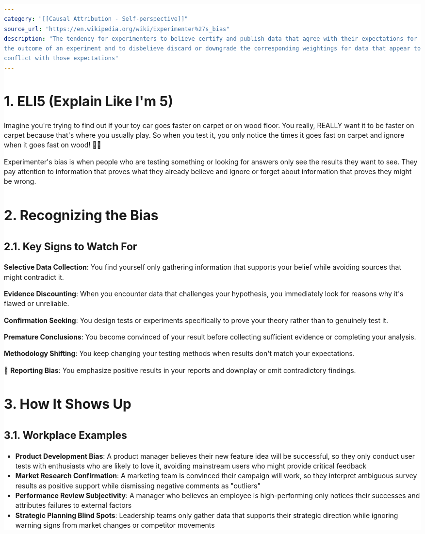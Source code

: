 ```yaml
---
category: "[[Causal Attribution - Self-perspective]]"
source_url: "https://en.wikipedia.org/wiki/Experimenter%27s_bias"
description: "The tendency for experimenters to believe certify and publish data that agree with their expectations for the outcome of an experiment and to disbelieve discard or downgrade the corresponding weightings for data that appear to conflict with those expectations"
---
```


# 1. ELI5 (Explain Like I'm 5)

Imagine you're trying to find out if your toy car goes faster on carpet or on wood floor. You really, REALLY want it to be faster on carpet because that's where you usually play. So when you test it, you only notice the times it goes fast on carpet and ignore when it goes fast on wood! 🚗🔬

Experimenter's bias is when people who are testing something or looking for answers only see the results they want to see. They pay attention to information that proves what they already believe and ignore or forget about information that proves they might be wrong.

# 2. Recognizing the Bias

## 2.1. Key Signs to Watch For

 **Selective Data Collection**: You find yourself only gathering information that supports your belief while avoiding sources that might contradict it.

**Evidence Discounting**: When you encounter data that challenges your hypothesis, you immediately look for reasons why it's flawed or unreliable.

**Confirmation Seeking**: You design tests or experiments specifically to prove your theory rather than to genuinely test it.

**Premature Conclusions**: You become convinced of your result before collecting sufficient evidence or completing your analysis.

 **Methodology Shifting**: You keep changing your testing methods when results don't match your expectations.

📝 **Reporting Bias**: You emphasize positive results in your reports and downplay or omit contradictory findings.

# 3. How It Shows Up

## 3.1. Workplace Examples

- **Product Development Bias**: A product manager believes their new feature idea will be successful, so they only conduct user tests with enthusiasts who are likely to love it, avoiding mainstream users who might provide critical feedback
- **Market Research Confirmation**: A marketing team is convinced their campaign will work, so they interpret ambiguous survey results as positive support while dismissing negative comments as "outliers"
- **Performance Review Subjectivity**: A manager who believes an employee is high-performing only notices their successes and attributes failures to external factors
- **Strategic Planning Blind Spots**: Leadership teams only gather data that supports their strategic direction while ignoring warning signs from market changes or competitor movements
